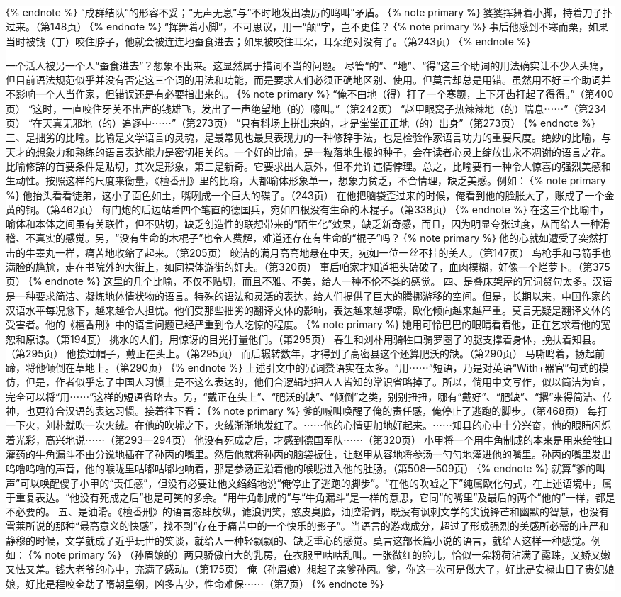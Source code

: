 {% endnote %}
“成群结队”的形容不妥；“无声无息”与“不时地发出凄厉的鸣叫”矛盾。
{% note primary %}
婆婆挥舞着小脚，持着刀子扑过来。（第148页）
{% endnote %}
“挥舞着小脚”，不可思议，用一“颠”字，岂不更佳？
{% note primary %}
事后他感到不寒而栗，如果当时被钱（丁）咬住脖子，他就会被连连地蚕食进去；如果被咬住耳朵，耳朵绝对没有了。（第243页）
{% endnote %}

一个活人被另一个人“蚕食进去”？想象不出来。这显然属于措词不当的问题。
尽管“的”、“地”、“得”这三个助词的用法确实让不少人头痛，但目前语法规范似乎并没有否定这三个词的用法和功能，而是要求人们必须正确地区别、使用。但莫言却总是用错。虽然用不好三个助词并不影响一个人当作家，但错误还是有必要指出来的。
{% note primary %}
“俺不由地（得）打了一个寒颤，上下牙齿打起了得得。”（第400页）
“这时，一直咬住牙关不出声的钱雄飞，发出了一声绝望地（的）嚎叫。”（第242页）
“赵甲眼窝子热辣辣地（的）喘息⋯⋯”（第234页）
“在天真无邪地（的）追逐中⋯⋯”（第273页）
“只有科场上拼出来的，才是堂堂正正地（的）出身”（第273页）
{% endnote %}
三、是拙劣的比喻。比喻是文学语言的灵魂，是最常见也最具表现力的一种修辞手法，也是检验作家语言功力的重要尺度。绝妙的比喻，与天才的想象力和熟练的语言表达能力是密切相关的。一个好的比喻，是一粒落地生根的种子，会在读者心灵上绽放出永不凋谢的语言之花。比喻修辞的首要条件是贴切，其次是形象，第三是新奇。它要求出人意外，但不允许违情悖理。总之，比喻要有一种令人惊喜的强烈美感和生动性。按照这样的尺度来衡量，《檀香刑》里的比喻，大都喻体形象单一，想象力贫乏，不合情理，缺乏美感。例如：
{% note primary %}
他抬头看看徒弟，这小子面色如土，嘴咧成一个巨大的碟子。（243页）
在他把脑袋歪过来的时候，俺看到他的脸胀大了，账成了一个金黄的铜。（第462页）
每门炮的后边站着四个笔直的德国兵，宛如四根没有生命的木棍子。（第338页）
{% endnote %}
在这三个比喻中，喻体和本体之间虽有关联性，但不贴切，缺乏创造性的联想带来的“陌生化”效果，缺乏新奇感，而且，因为明显夸张过度，从而给人一种滑稽、不真实的感觉。另，“没有生命的木棍子”也令人费解，难道还存在有生命的“棍子”吗？
{% note primary %}
他的心就如遭受了突然打击的牛睾丸一样，痛苦地收缩了起来。（第205页）
皎洁的满月高高地悬在中天，宛如一位一丝不挂的美人。（第147页）
鸟枪手和弓箭手也满脸的尴尬，走在书院外的大街上，如同裸体游街的奸夫。（第320页）
事后咱家才知道把头磕破了，血肉模糊，好像一个烂萝卜。（第375页）
{% endnote %}
这里的几个比喻，不仅不贴切，而且不雅、不美，给人一种不伦不类的感觉。
四、是叠床架屋的冗词赘句太多。汉语是一种要求简洁、凝炼地体情状物的语言。特殊的语法和灵活的表达，给人们提供了巨大的腾挪游移的空间。但是，长期以来，中国作家的汉语水平每况愈下，越来越令人担忧。他们受那些拙劣的翻译文体的影响，表达越来越啰嗦，欧化倾向越来越严重。莫言无疑是翻译文体的受害者。他的《檀香刑》中的语言问题已经严重到令人吃惊的程度。
{% note primary %}
她用可怜巴巴的眼睛看着他，正在乞求着他的宽恕和原谅。（第194瓦）
挑水的人们，用惊讶的目光打量他们。（第295页）
春生和刘朴用骑牲口骑罗圈了的腿支撑着身体，挽扶着知县。（第295页）
他接过帽子，戴正在头上。（第295页）
而后辗转数年，才得到了高密县这个还算肥沃的缺。（第290页）
马嘶鸣着，扬起前蹄，将他倾倒在草地上。（第290页）
{% endnote %}
上述引文中的冗词赘语实在太多。“用⋯⋯”短语，乃是对英语“With+器官”句式的模仿，但是，作者似乎忘了中国人习惯上是不这么表达的，他们合逻辑地把人人皆知的常识省略掉了。所以，倘用中文写作，似以简洁为宜，完全可以将“用⋯⋯”这样的短语省略去。另，“戴正在头上”、“肥沃的缺”、“倾倒”之类，别别扭扭，哪有“戴好”、“肥缺”、“撂”来得简洁、传神，也更符合汉语的表达习惯。接着往下看：
{% note primary %}
爹的喊叫唤醒了俺的责任感，俺停止了逃跑的脚步。（第468页）
每打一下火，刘朴就吹一次火绒。在他的吹墟之下，火绒渐渐地发红了。⋯⋯他的心情更加地好起来。⋯⋯知县的心中十分兴奋，他的眼睛闪烁着光彩，高兴地说⋯⋯（第293—294页）
他没有死成之后，才感到德国军队⋯⋯（第320页）
小甲将一个用牛角制成的本来是用来给牲口灌药的牛角漏斗不由分说地插在了孙丙的嘴里。然后他就将孙丙的脑袋扳住，让赵甲从容地将参汤一勺勺地灌进他的嘴里。孙丙的嘴里发出呜噜呜噜的声音，他的喉咙里咕嘟咕嘟地响着，那是参汤正沿着他的喉咙进入他的肚肠。（第508—509页）
{% endnote %}
就算“爹的叫声”可以唤醒傻子小甲的“责任感”，但没有必要让他文绉绉地说“俺停止了逃跑的脚步”。“在他的吹嘘之下”纯属欧化句式，在上述语境中，属于重复表达。“他没有死成之后”也是可笑的多余。“用牛角制成的”与“牛角漏斗”是一样的意思，它同“的嘴里”及最后的两个“他的”一样，都是不必要的。
五、是油滑。《檀香刑》的语言恣肆放纵，谑浪调笑，憨皮臭脸，油腔滑调，既没有讽刺文学的尖锐锋芒和幽默的智慧，也没有雪莱所说的那种“最高意义的快感”，找不到“存在于痛苦中的一个快乐的影子”。当语言的游戏成分，超过了形成强烈的美感所必需的庄严和静穆的时候，文学就成了近乎玩世的笑谈，就给人一种轻飘飘的、缺乏重心的感觉。莫言这部长篇小说的语言，就给人这样一种感觉。例如：
{% note primary %}
（孙眉娘的）两只骄傲自大的乳房，在衣服里咕咕乱叫。一张微红的脸儿，恰似一朵粉荷沾满了露珠，又娇又嫩又怯又羞。钱大老爷的心中，充满了感动。（第175页）
俺（孙眉娘）想起了亲爹孙丙。爹，你这一次可是做大了，好比是安禄山日了贵妃娘娘，好比是程咬金劫了隋朝皇纲，凶多吉少，性命难保⋯⋯（第7页）
{% endnote %}